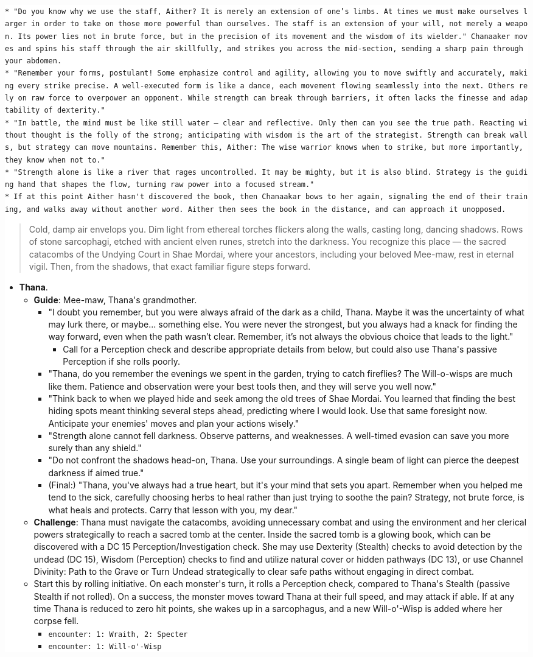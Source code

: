 	* "Do you know why we use the staff, Aither? It is merely an extension of one’s limbs. At times we must make ourselves larger in order to take on those more powerful than ourselves. The staff is an extension of your will, not merely a weapon. Its power lies not in brute force, but in the precision of its movement and the wisdom of its wielder." Chanaaker moves and spins his staff through the air skillfully, and strikes you across the mid-section, sending a sharp pain through your abdomen.
	* "Remember your forms, postulant! Some emphasize control and agility, allowing you to move swiftly and accurately, making every strike precise. A well-executed form is like a dance, each movement flowing seamlessly into the next. Others rely on raw force to overpower an opponent. While strength can break through barriers, it often lacks the finesse and adaptability of dexterity."
	* "In battle, the mind must be like still water — clear and reflective. Only then can you see the true path. Reacting without thought is the folly of the strong; anticipating with wisdom is the art of the strategist. Strength can break walls, but strategy can move mountains. Remember this, Aither: The wise warrior knows when to strike, but more importantly, they know when not to."
	* "Strength alone is like a river that rages uncontrolled. It may be mighty, but it is also blind. Strategy is the guiding hand that shapes the flow, turning raw power into a focused stream."
	* If at this point Aither hasn't discovered the book, then Chanaakar bows to her again, signaling the end of their training, and walks away without another word. Aither then sees the book in the distance, and can approach it unopposed.

>Cold, damp air envelops you. Dim light from ethereal torches flickers along the walls, casting long, dancing shadows. Rows of stone sarcophagi, etched with ancient elven runes, stretch into the darkness. You recognize this place — the sacred catacombs of the Undying Court in Shae Mordai, where your ancestors, including your beloved Mee-maw, rest in eternal vigil. Then, from the shadows, that exact familiar figure steps forward.
* **Thana**.
	* **Guide**: Mee-maw, Thana's grandmother.
		* "I doubt you remember, but you were always afraid of the dark as a child, Thana. Maybe it was the uncertainty of what may lurk there, or maybe... something else. You were never the strongest, but you always had a knack for finding the way forward, even when the path wasn’t clear. Remember, it’s not always the obvious choice that leads to the light."
			* Call for a Perception check and describe appropriate details from below, but could also use Thana's passive Perception if she rolls poorly.
		* "Thana, do you remember the evenings we spent in the garden, trying to catch fireflies? The Will-o-wisps are much like them. Patience and observation were your best tools then, and they will serve you well now."
		* "Think back to when we played hide and seek among the old trees of Shae Mordai. You learned that finding the best hiding spots meant thinking several steps ahead, predicting where I would look. Use that same foresight now. Anticipate your enemies' moves and plan your actions wisely."
		* "Strength alone cannot fell darkness. Observe patterns, and weaknesses. A well-timed evasion can save you more surely than any shield."
		* "Do not confront the shadows head-on, Thana. Use your surroundings. A single beam of light can pierce the deepest darkness if aimed true."
		* (Final:) "Thana, you've always had a true heart, but it's your mind that sets you apart. Remember when you helped me tend to the sick, carefully choosing herbs to heal rather than just trying to soothe the pain? Strategy, not brute force, is what heals and protects. Carry that lesson with you, my dear."
	* **Challenge**: Thana must navigate the catacombs, avoiding unnecessary combat and using the environment and her clerical powers strategically to reach a sacred tomb at the center. Inside the sacred tomb is a glowing book, which can be discovered with a DC 15 Perception/Investigation check. She may use Dexterity (Stealth) checks to avoid detection by the undead (DC 15), Wisdom (Perception) checks to find and utilize natural cover or hidden pathways (DC 13), or use Channel Divinity: Path to the Grave or Turn Undead strategically to clear safe paths without engaging in direct combat.
	* Start this by rolling initiative. On each monster's turn, it rolls a Perception check, compared to Thana's Stealth (passive Stealth if not rolled). On a success, the monster moves toward Thana at their full speed, and may attack if able. If at any time Thana is reduced to zero hit points, she wakes up in a sarcophagus, and a new Will-o'-Wisp is added where her corpse fell.
		* `encounter: 1: Wraith, 2: Specter`
		* `encounter: 1: Will-o'-Wisp`
